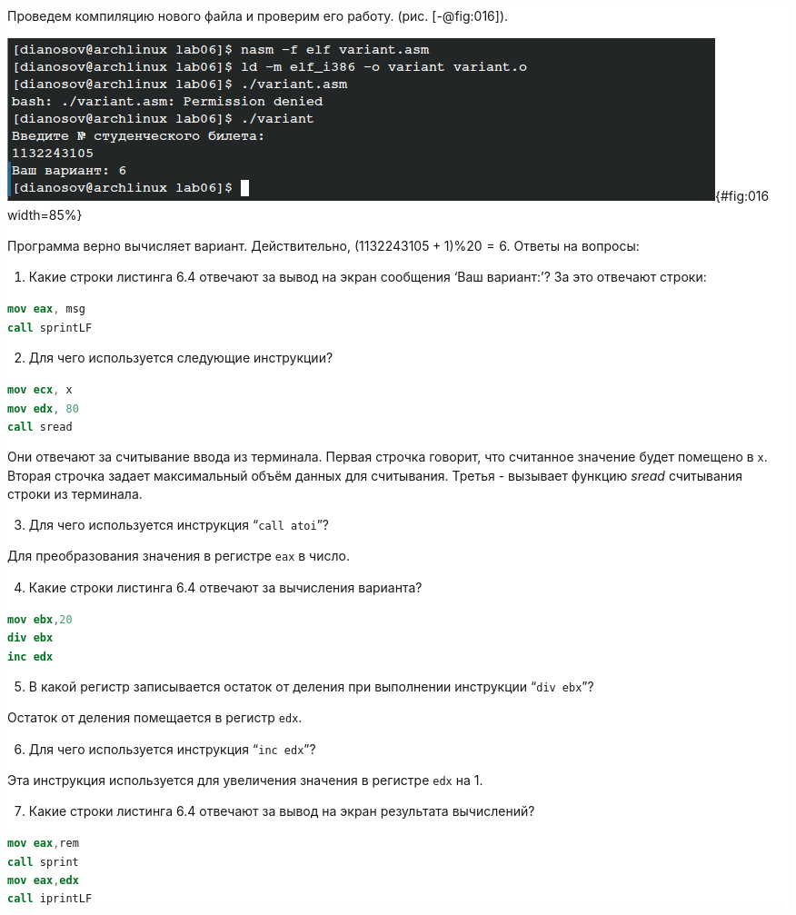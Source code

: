 Проведем компиляцию нового файла и проверим его работу. (рис. [-@fig:016]).

![Компиляция и запуск *variant.asm*](image/image-16.png){#fig:016 width=85%}

Программа верно вычисляет вариант. Действительно, $(1132243105 + 1)\%20=6$.
Ответы на вопросы:
1. Какие строки листинга 6.4 отвечают за вывод на экран сообщения ‘Ваш вариант:’?
За это отвечают строки:
```nasm
mov eax, msg
call sprintLF
```
2. Для чего используется следующие инструкции?
```nasm
mov ecx, x
mov edx, 80
call sread
```
Они отвечают за считывание ввода из терминала.
Первая строчка говорит, что считанное значение будет помещено в `x`.
Вторая строчка задает максимальный объём данных для считывания.
Третья - вызывает функцию *sread* считывания строки из терминала.

3. Для чего используется инструкция “`call atoi`”?

Для преобразования значения в регистре `eax` в число.

4. Какие строки листинга 6.4 отвечают за вычисления варианта?
```nasm
mov ebx,20
div ebx
inc edx
```

5. В какой регистр записывается остаток от деления при выполнении инструкции “`div
ebx`”?

Остаток от деления помещается в регистр `edx`.

6. Для чего используется инструкция “`inc edx`”?

Эта инструкция используется для увеличения значения в регистре `edx` на 1.

7. Какие строки листинга 6.4 отвечают за вывод на экран результата вычислений?
```nasm
mov eax,rem
call sprint
mov eax,edx
call iprintLF
```
